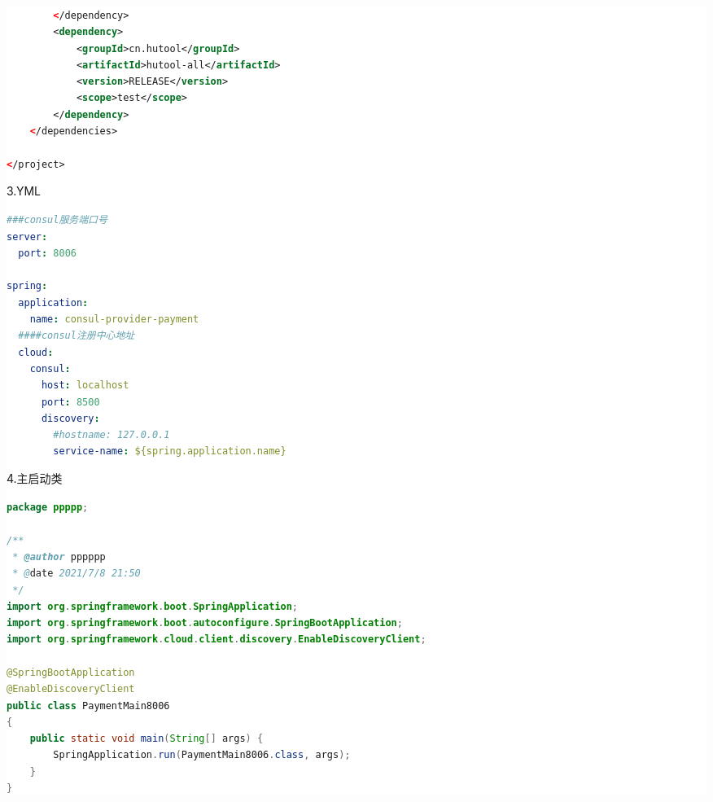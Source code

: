 ```xml
        </dependency>
        <dependency>
            <groupId>cn.hutool</groupId>
            <artifactId>hutool-all</artifactId>
            <version>RELEASE</version>
            <scope>test</scope>
        </dependency>
    </dependencies>

</project>
```

3.YML

```yaml
###consul服务端口号
server:
  port: 8006

spring:
  application:
    name: consul-provider-payment
  ####consul注册中心地址
  cloud:
    consul:
      host: localhost
      port: 8500
      discovery:
        #hostname: 127.0.0.1
        service-name: ${spring.application.name}
```

4.主启动类

```java
package ppppp;

/**
 * @author pppppp
 * @date 2021/7/8 21:50
 */
import org.springframework.boot.SpringApplication;
import org.springframework.boot.autoconfigure.SpringBootApplication;
import org.springframework.cloud.client.discovery.EnableDiscoveryClient;

@SpringBootApplication
@EnableDiscoveryClient
public class PaymentMain8006
{
    public static void main(String[] args) {
        SpringApplication.run(PaymentMain8006.class, args);
    }
}
```
